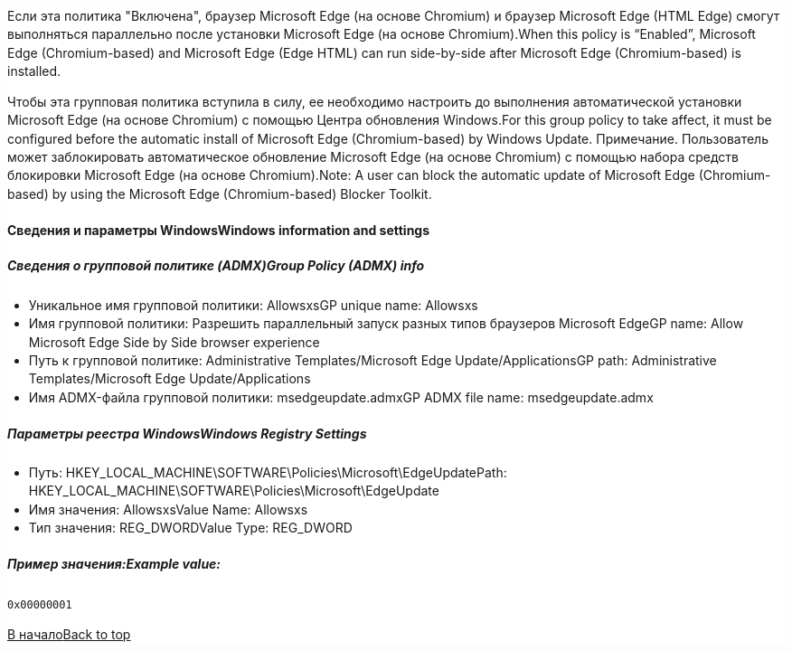 <span data-ttu-id="ff3db-280">Если эта политика "Включена", браузер Microsoft Edge (на основе Chromium) и браузер Microsoft Edge (HTML Edge) смогут выполняться параллельно после установки Microsoft Edge (на основе Chromium).</span><span class="sxs-lookup"><span data-stu-id="ff3db-280">When this policy is “Enabled”, Microsoft Edge (Chromium-based) and Microsoft Edge (Edge HTML) can run side-by-side after Microsoft Edge (Chromium-based) is installed.</span></span>

<span data-ttu-id="ff3db-281">Чтобы эта групповая политика вступила в силу, ее необходимо настроить до выполнения автоматической установки Microsoft Edge (на основе Chromium) с помощью Центра обновления Windows.</span><span class="sxs-lookup"><span data-stu-id="ff3db-281">For this group policy to take affect, it must be configured before the automatic install of Microsoft Edge (Chromium-based) by Windows Update.</span></span> <span data-ttu-id="ff3db-282">Примечание. Пользователь может заблокировать автоматическое обновление Microsoft Edge (на основе Chromium) с помощью набора средств блокировки Microsoft Edge (на основе Chromium).</span><span class="sxs-lookup"><span data-stu-id="ff3db-282">Note: A user can block the automatic update of Microsoft Edge (Chromium-based) by using the Microsoft Edge (Chromium-based) Blocker Toolkit.</span></span>
#### <a name="windows-information-and-settings"></a><span data-ttu-id="ff3db-283">Сведения и параметры Windows</span><span class="sxs-lookup"><span data-stu-id="ff3db-283">Windows information and settings</span></span>
##### <a name="group-policy-admx-info"></a><span data-ttu-id="ff3db-284">Сведения о групповой политике (ADMX)</span><span class="sxs-lookup"><span data-stu-id="ff3db-284">Group Policy (ADMX) info</span></span>
- <span data-ttu-id="ff3db-285">Уникальное имя групповой политики: Allowsxs</span><span class="sxs-lookup"><span data-stu-id="ff3db-285">GP unique name: Allowsxs</span></span>
- <span data-ttu-id="ff3db-286">Имя групповой политики: Разрешить параллельный запуск разных типов браузеров Microsoft Edge</span><span class="sxs-lookup"><span data-stu-id="ff3db-286">GP name: Allow Microsoft Edge Side by Side browser experience</span></span>
- <span data-ttu-id="ff3db-287">Путь к групповой политике: Administrative Templates/Microsoft Edge Update/Applications</span><span class="sxs-lookup"><span data-stu-id="ff3db-287">GP path: Administrative Templates/Microsoft Edge Update/Applications</span></span>
- <span data-ttu-id="ff3db-288">Имя ADMX-файла групповой политики: msedgeupdate.admx</span><span class="sxs-lookup"><span data-stu-id="ff3db-288">GP ADMX file name: msedgeupdate.admx</span></span>
##### <a name="windows-registry-settings"></a><span data-ttu-id="ff3db-289">Параметры реестра Windows</span><span class="sxs-lookup"><span data-stu-id="ff3db-289">Windows Registry Settings</span></span>
- <span data-ttu-id="ff3db-290">Путь: HKEY_LOCAL_MACHINE\SOFTWARE\Policies\Microsoft\EdgeUpdate</span><span class="sxs-lookup"><span data-stu-id="ff3db-290">Path: HKEY_LOCAL_MACHINE\SOFTWARE\Policies\Microsoft\EdgeUpdate</span></span>
- <span data-ttu-id="ff3db-291">Имя значения: Allowsxs</span><span class="sxs-lookup"><span data-stu-id="ff3db-291">Value Name: Allowsxs</span></span>
- <span data-ttu-id="ff3db-292">Тип значения: REG_DWORD</span><span class="sxs-lookup"><span data-stu-id="ff3db-292">Value Type: REG_DWORD</span></span>
##### <a name="example-value"></a><span data-ttu-id="ff3db-293">Пример значения:</span><span class="sxs-lookup"><span data-stu-id="ff3db-293">Example value:</span></span>
```
0x00000001
```
[<span data-ttu-id="ff3db-294">В начало</span><span class="sxs-lookup"><span data-stu-id="ff3db-294">Back to top</span></span>](#microsoft-edge---update-policies)
